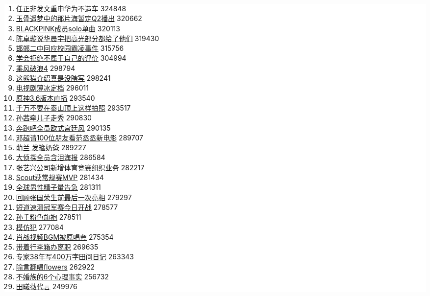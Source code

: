 1. [任正非发文重申华为不造车](https://s.weibo.com/weibo?q=%23%E4%BB%BB%E6%AD%A3%E9%9D%9E%E5%8F%91%E6%96%87%E9%87%8D%E7%94%B3%E5%8D%8E%E4%B8%BA%E4%B8%8D%E9%80%A0%E8%BD%A6%23&t=31&band_rank=19&Refer=top) 324848
1. [玉骨遥梦中的那片海暂定Q2播出](https://s.weibo.com/weibo?q=%23%E7%8E%89%E9%AA%A8%E9%81%A5%E6%A2%A6%E4%B8%AD%E7%9A%84%E9%82%A3%E7%89%87%E6%B5%B7%E6%9A%82%E5%AE%9AQ2%E6%92%AD%E5%87%BA%23&t=31&band_rank=16&Refer=top) 320662
1. [BLACKPINK成员solo单曲](https://s.weibo.com/weibo?q=%23BLACKPINK%E6%88%90%E5%91%98solo%E5%8D%95%E6%9B%B2%23&t=31&band_rank=17&Refer=top) 320113
1. [陈卓璇说华晨宇把高光部分都给了他们](https://s.weibo.com/weibo?q=%23%E9%99%88%E5%8D%93%E7%92%87%E8%AF%B4%E5%8D%8E%E6%99%A8%E5%AE%87%E6%8A%8A%E9%AB%98%E5%85%89%E9%83%A8%E5%88%86%E9%83%BD%E7%BB%99%E4%BA%86%E4%BB%96%E4%BB%AC%23&t=31&band_rank=18&Refer=top) 319430
1. [邯郸二中回应校园霸凌事件](https://s.weibo.com/weibo?q=%23%E9%82%AF%E9%83%B8%E4%BA%8C%E4%B8%AD%E5%9B%9E%E5%BA%94%E6%A0%A1%E5%9B%AD%E9%9C%B8%E5%87%8C%E4%BA%8B%E4%BB%B6%23&t=31&band_rank=15&Refer=top) 315756
1. [学会拒绝不属于自己的评价](https://s.weibo.com/weibo?q=%E5%AD%A6%E4%BC%9A%E6%8B%92%E7%BB%9D%E4%B8%8D%E5%B1%9E%E4%BA%8E%E8%87%AA%E5%B7%B1%E7%9A%84%E8%AF%84%E4%BB%B7&t=31&band_rank=16&Refer=top) 304994
1. [乘风破浪4](https://s.weibo.com/weibo?q=%E4%B9%98%E9%A3%8E%E7%A0%B4%E6%B5%AA4&t=31&band_rank=14&Refer=top) 298794
1. [这熊猫介绍真是没瞎写](https://s.weibo.com/weibo?q=%23%E8%BF%99%E7%86%8A%E7%8C%AB%E4%BB%8B%E7%BB%8D%E7%9C%9F%E6%98%AF%E6%B2%A1%E7%9E%8E%E5%86%99%23&t=31&band_rank=9&Refer=top) 298241
1. [电视剧薄冰定档](https://s.weibo.com/weibo?q=%23%E7%94%B5%E8%A7%86%E5%89%A7%E8%96%84%E5%86%B0%E5%AE%9A%E6%A1%A3%23&t=31&band_rank=19&Refer=top) 296011
1. [原神3.6版本直播](https://s.weibo.com/weibo?q=%23%E5%8E%9F%E7%A5%9E3.6%E7%89%88%E6%9C%AC%E7%9B%B4%E6%92%AD%23&t=31&band_rank=15&Refer=top) 293540
1. [千万不要在泰山顶上这样拍照](https://s.weibo.com/weibo?q=%23%E5%8D%83%E4%B8%87%E4%B8%8D%E8%A6%81%E5%9C%A8%E6%B3%B0%E5%B1%B1%E9%A1%B6%E4%B8%8A%E8%BF%99%E6%A0%B7%E6%8B%8D%E7%85%A7%23&t=31&band_rank=25&Refer=top) 293517
1. [孙茜牵儿子走秀](https://s.weibo.com/weibo?q=%23%E5%AD%99%E8%8C%9C%E7%89%B5%E5%84%BF%E5%AD%90%E8%B5%B0%E7%A7%80%23&t=31&band_rank=20&Refer=top) 290830
1. [奔跑吧全员欧式宫廷风](https://s.weibo.com/weibo?q=%23%E5%A5%94%E8%B7%91%E5%90%A7%E5%85%A8%E5%91%98%E6%AC%A7%E5%BC%8F%E5%AE%AB%E5%BB%B7%E9%A3%8E%23&t=31&band_rank=21&Refer=top) 290135
1. [邓超请100位朋友看范丞丞新电影](https://s.weibo.com/weibo?q=%23%E9%82%93%E8%B6%85%E8%AF%B7100%E4%BD%8D%E6%9C%8B%E5%8F%8B%E7%9C%8B%E8%8C%83%E4%B8%9E%E4%B8%9E%E6%96%B0%E7%94%B5%E5%BD%B1%23&t=31&band_rank=22&Refer=top) 289707
1. [萌兰 发箍奶爸](https://s.weibo.com/weibo?q=%E8%90%8C%E5%85%B0%20%E5%8F%91%E7%AE%8D%E5%A5%B6%E7%88%B8&t=31&band_rank=23&Refer=top) 289227
1. [大侦探全员含泪海报](https://s.weibo.com/weibo?q=%23%E5%A4%A7%E4%BE%A6%E6%8E%A2%E5%85%A8%E5%91%98%E5%90%AB%E6%B3%AA%E6%B5%B7%E6%8A%A5%23&t=31&band_rank=17&Refer=top) 286584
1. [张艺兴公司新增体育竞赛组织业务](https://s.weibo.com/weibo?q=%23%E5%BC%A0%E8%89%BA%E5%85%B4%E5%85%AC%E5%8F%B8%E6%96%B0%E5%A2%9E%E4%BD%93%E8%82%B2%E7%AB%9E%E8%B5%9B%E7%BB%84%E7%BB%87%E4%B8%9A%E5%8A%A1%23&t=31&band_rank=17&Refer=top) 282217
1. [Scout获常规赛MVP](https://s.weibo.com/weibo?q=%23Scout%E8%8E%B7%E5%B8%B8%E8%A7%84%E8%B5%9BMVP%23&t=31&band_rank=25&Refer=top) 281434
1. [全球男性精子量告急](https://s.weibo.com/weibo?q=%23%E5%85%A8%E7%90%83%E7%94%B7%E6%80%A7%E7%B2%BE%E5%AD%90%E9%87%8F%E5%91%8A%E6%80%A5%23&t=31&band_rank=6&Refer=top) 281311
1. [回顾张国荣生前最后一次亮相](https://s.weibo.com/weibo?q=%23%E5%9B%9E%E9%A1%BE%E5%BC%A0%E5%9B%BD%E8%8D%A3%E7%94%9F%E5%89%8D%E6%9C%80%E5%90%8E%E4%B8%80%E6%AC%A1%E4%BA%AE%E7%9B%B8%23&t=31&band_rank=18&Refer=top) 279297
1. [短道速滑冠军赛今日开战](https://s.weibo.com/weibo?q=%23%E7%9F%AD%E9%81%93%E9%80%9F%E6%BB%91%E5%86%A0%E5%86%9B%E8%B5%9B%E4%BB%8A%E6%97%A5%E5%BC%80%E6%88%98%23&t=31&band_rank=20&Refer=top) 278577
1. [孙千粉色旗袍](https://s.weibo.com/weibo?q=%23%E5%AD%99%E5%8D%83%E7%B2%89%E8%89%B2%E6%97%97%E8%A2%8D%23&t=31&band_rank=21&Refer=top) 278511
1. [模仿犯](https://s.weibo.com/weibo?q=%E6%A8%A1%E4%BB%BF%E7%8A%AF&t=31&band_rank=26&Refer=top) 277084
1. [肖战视频BGM被原唱夸](https://s.weibo.com/weibo?q=%23%E8%82%96%E6%88%98%E8%A7%86%E9%A2%91BGM%E8%A2%AB%E5%8E%9F%E5%94%B1%E5%A4%B8%23&t=31&band_rank=22&Refer=top) 275354
1. [带着行李箱办离职](https://s.weibo.com/weibo?q=%23%E5%B8%A6%E7%9D%80%E8%A1%8C%E6%9D%8E%E7%AE%B1%E5%8A%9E%E7%A6%BB%E8%81%8C%23&t=31&band_rank=17&Refer=top) 269635
1. [专家38年写400万字田间日记](https://s.weibo.com/weibo?q=%23%E4%B8%93%E5%AE%B638%E5%B9%B4%E5%86%99400%E4%B8%87%E5%AD%97%E7%94%B0%E9%97%B4%E6%97%A5%E8%AE%B0%23&t=31&band_rank=24&Refer=top) 263343
1. [喻言翻唱flowers](https://s.weibo.com/weibo?q=%23%E5%96%BB%E8%A8%80%E7%BF%BB%E5%94%B1flowers%23&t=31&band_rank=18&Refer=top) 262922
1. [不婚族的6个心理事实](https://s.weibo.com/weibo?q=%23%E4%B8%8D%E5%A9%9A%E6%97%8F%E7%9A%846%E4%B8%AA%E5%BF%83%E7%90%86%E4%BA%8B%E5%AE%9E%23&t=31&band_rank=27&Refer=top) 256732
1. [田曦薇代言](https://s.weibo.com/weibo?q=%23%E7%94%B0%E6%9B%A6%E8%96%87%E4%BB%A3%E8%A8%80%23&t=31&band_rank=28&Refer=top) 249976
